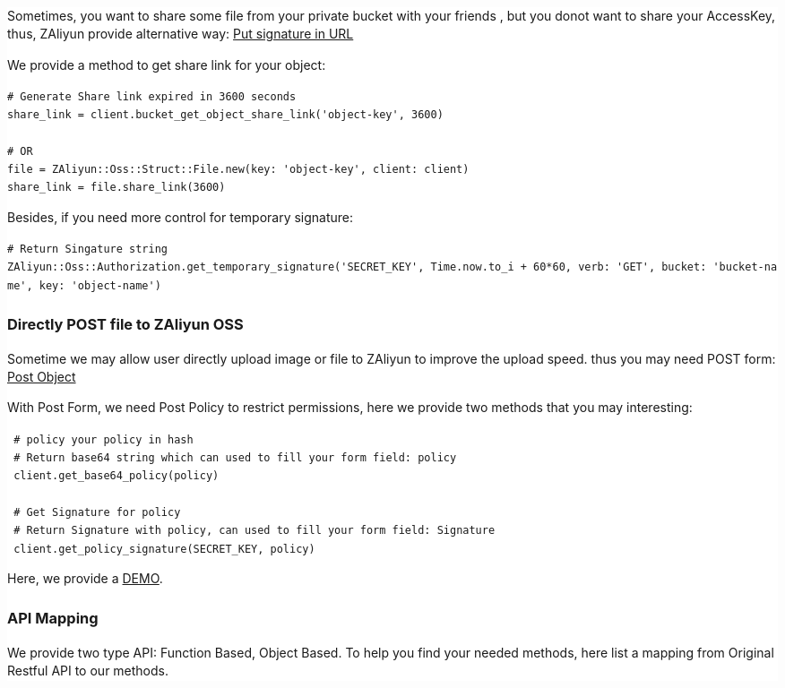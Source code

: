 Sometimes, you want to share some file from your private bucket with your friends , but you donot want to share your AccessKey, thus, ZAliyun provide alternative way: [Put signature in URL](https://docs.aliyun.com/#/pub/oss/api-reference/access-control&signature-url)

We provide a method to get share link for your object:

    # Generate Share link expired in 3600 seconds
    share_link = client.bucket_get_object_share_link('object-key', 3600)
    
    # OR
    file = ZAliyun::Oss::Struct::File.new(key: 'object-key', client: client)
    share_link = file.share_link(3600)

Besides, if you need more control for temporary signature:     

    # Return Singature string
    ZAliyun::Oss::Authorization.get_temporary_signature('SECRET_KEY', Time.now.to_i + 60*60, verb: 'GET', bucket: 'bucket-name', key: 'object-name')


### Directly POST file to ZAliyun OSS

Sometime we may allow user directly upload image or file to ZAliyun to improve the upload speed. thus you may need POST form: [Post Object](https://docs.aliyun.com/#/pub/oss/api-reference/object&PostObject)

With Post Form, we need Post Policy to restrict permissions, here we provide two methods that you may interesting:

     # policy your policy in hash
     # Return base64 string which can used to fill your form field: policy
     client.get_base64_policy(policy)
     
     # Get Signature for policy
     # Return Signature with policy, can used to fill your form field: Signature
     client.get_policy_signature(SECRET_KEY, policy)

Here, we provide a [DEMO](demo/app/views/home/new_post.html.erb).

### API Mapping

We provide two type API: Function Based, Object Based. To help you find your needed methods, here list a mapping from Original Restful API to our methods.
